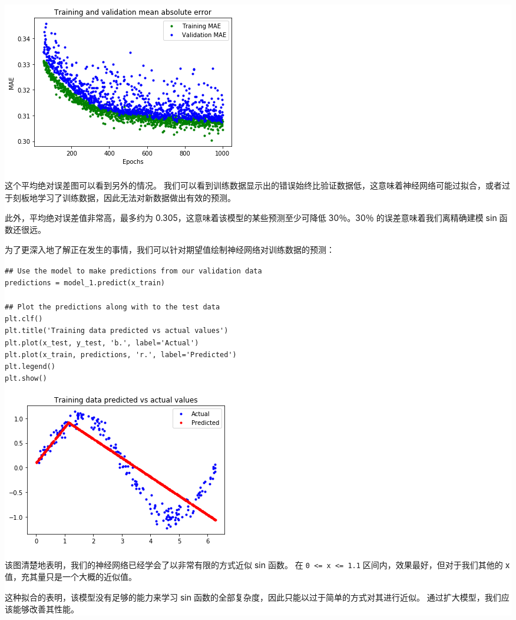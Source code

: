 ![](../.gitbook/assets/further_metrics.png)

这个平均绝对误差图可以看到另外的情况。 我们可以看到训练数据显示出的错误始终比验证数据低，这意味着神经网络可能过拟合，或者过于刻板地学习了训练数据，因此无法对新数据做出有效的预测。

此外，平均绝对误差值非常高，最多约为 0.305，这意味着该模型的某些预测至少可降低 30％。30％ 的误差意味着我们离精确建模 sin 函数还很远。

为了更深入地了解正在发生的事情，我们可以针对期望值绘制神经网络对训练数据的预测：

```text
## Use the model to make predictions from our validation data
predictions = model_1.predict(x_train)
​
## Plot the predictions along with to the test data
plt.clf()
plt.title('Training data predicted vs actual values')
plt.plot(x_test, y_test, 'b.', label='Actual')
plt.plot(x_train, predictions, 'r.', label='Predicted')
plt.legend()
plt.show()
```

![](../.gitbook/assets/further_metrics_1.png)

该图清楚地表明，我们的神经网络已经学会了以非常有限的方式近似 sin 函数。 在 `0 <= x <= 1.1` 区间内，效果最好，但对于我们其他的 x 值，充其量只是一个大概的近似值。

这种拟合的表明，该模型没有足够的能力来学习 sin 函数的全部复杂度，因此只能以过于简单的方式对其进行近似。 通过扩大模型，我们应该能够改善其性能。
